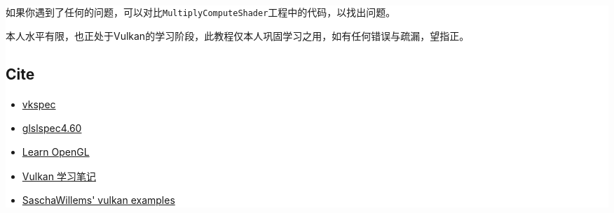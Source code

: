 

如果你遇到了任何的问题，可以对比`MultiplyComputeShader`工程中的代码，以找出问题。



本人水平有限，也正处于Vulkan的学习阶段，此教程仅本人巩固学习之用，如有任何错误与疏漏，望指正。

## Cite

- [vkspec](https://www.khronos.org/registry/vulkan/specs/1.2-extensions/html/vkspec.html)

- [glslspec4.60](https://www.khronos.org/registry/OpenGL/specs/gl/GLSLangSpec.4.60.pdf)

- [Learn OpenGL](https://learnopengl-cn.github.io/)

- [Vulkan 学习笔记](https://gavinkg.github.io/ILearnVulkanFromScratch-CN/mdroot/Vulkan%20%E5%9F%BA%E7%A1%80/%E8%B5%84%E6%BA%90%E6%8F%8F%E8%BF%B0%E4%B8%8E%20Uniform%20%E7%BC%93%E5%86%B2/UBO.html)

- [SaschaWillems' vulkan examples](https://github.com/SaschaWillems/Vulkan)



